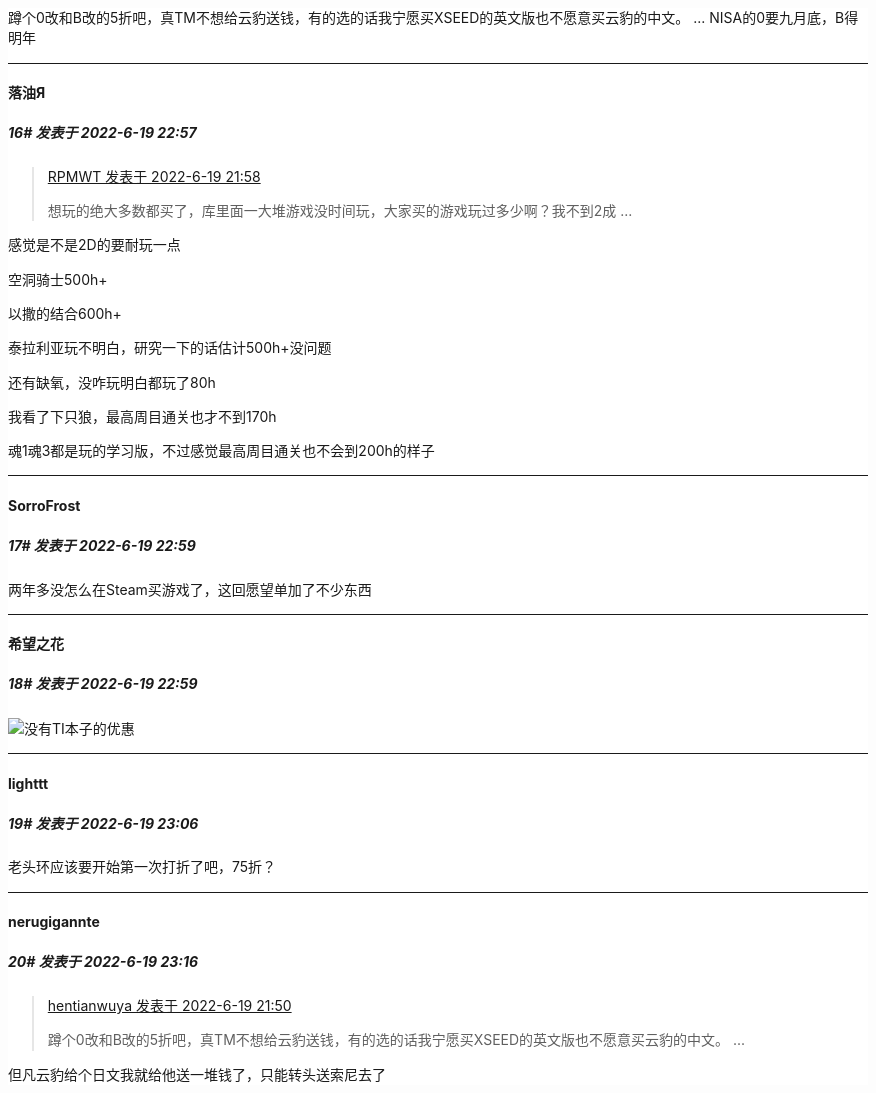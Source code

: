 蹲个0改和B改的5折吧，真TM不想给云豹送钱，有的选的话我宁愿买XSEED的英文版也不愿意买云豹的中文。 ...</blockquote>
NISA的0要九月底，B得明年

*****

####  落油Я  
##### 16#       发表于 2022-6-19 22:57

<blockquote><a href="httphttps://bbs.saraba1st.com/2b/forum.php?mod=redirect&amp;goto=findpost&amp;pid=56332275&amp;ptid=2076747" target="_blank">RPMWT 发表于 2022-6-19 21:58</a>

想玩的绝大多数都买了，库里面一大堆游戏没时间玩，大家买的游戏玩过多少啊？我不到2成 ...</blockquote>
感觉是不是2D的要耐玩一点

空洞骑士500h+

以撒的结合600h+

泰拉利亚玩不明白，研究一下的话估计500h+没问题

还有缺氧，没咋玩明白都玩了80h

我看了下只狼，最高周目通关也才不到170h

魂1魂3都是玩的学习版，不过感觉最高周目通关也不会到200h的样子

*****

####  SorroFrost  
##### 17#       发表于 2022-6-19 22:59

两年多没怎么在Steam买游戏了，这回愿望单加了不少东西

*****

####  希望之花  
##### 18#       发表于 2022-6-19 22:59

<img src="https://static.saraba1st.com/image/smiley/face2017/001.png" referrerpolicy="no-referrer">没有TI本子的优惠

*****

####  lighttt  
##### 19#       发表于 2022-6-19 23:06

老头环应该要开始第一次打折了吧，75折？

*****

####  nerugigannte  
##### 20#       发表于 2022-6-19 23:16

<blockquote><a href="httphttps://bbs.saraba1st.com/2b/forum.php?mod=redirect&amp;goto=findpost&amp;pid=56332161&amp;ptid=2076747" target="_blank">hentianwuya 发表于 2022-6-19 21:50</a>

蹲个0改和B改的5折吧，真TM不想给云豹送钱，有的选的话我宁愿买XSEED的英文版也不愿意买云豹的中文。 ...</blockquote>
但凡云豹给个日文我就给他送一堆钱了，只能转头送索尼去了
